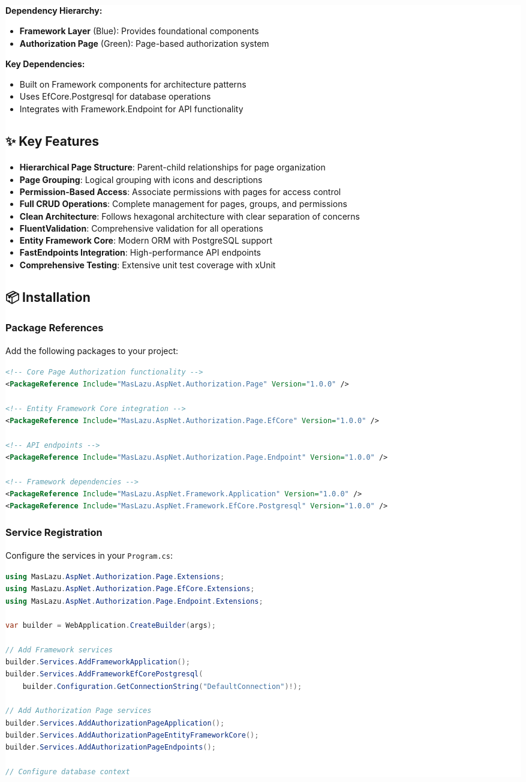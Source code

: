 **Dependency Hierarchy:**

- **Framework Layer** (Blue): Provides foundational components
- **Authorization Page** (Green): Page-based authorization system

**Key Dependencies:**

- Built on Framework components for architecture patterns
- Uses EfCore.Postgresql for database operations
- Integrates with Framework.Endpoint for API functionality

## ✨ Key Features

- **Hierarchical Page Structure**: Parent-child relationships for page organization
- **Page Grouping**: Logical grouping with icons and descriptions
- **Permission-Based Access**: Associate permissions with pages for access control
- **Full CRUD Operations**: Complete management for pages, groups, and permissions
- **Clean Architecture**: Follows hexagonal architecture with clear separation of concerns
- **FluentValidation**: Comprehensive validation for all operations
- **Entity Framework Core**: Modern ORM with PostgreSQL support
- **FastEndpoints Integration**: High-performance API endpoints
- **Comprehensive Testing**: Extensive unit test coverage with xUnit

## 📦 Installation

### Package References

Add the following packages to your project:

```xml
<!-- Core Page Authorization functionality -->
<PackageReference Include="MasLazu.AspNet.Authorization.Page" Version="1.0.0" />

<!-- Entity Framework Core integration -->
<PackageReference Include="MasLazu.AspNet.Authorization.Page.EfCore" Version="1.0.0" />

<!-- API endpoints -->
<PackageReference Include="MasLazu.AspNet.Authorization.Page.Endpoint" Version="1.0.0" />

<!-- Framework dependencies -->
<PackageReference Include="MasLazu.AspNet.Framework.Application" Version="1.0.0" />
<PackageReference Include="MasLazu.AspNet.Framework.EfCore.Postgresql" Version="1.0.0" />
```

### Service Registration

Configure the services in your `Program.cs`:

```csharp
using MasLazu.AspNet.Authorization.Page.Extensions;
using MasLazu.AspNet.Authorization.Page.EfCore.Extensions;
using MasLazu.AspNet.Authorization.Page.Endpoint.Extensions;

var builder = WebApplication.CreateBuilder(args);

// Add Framework services
builder.Services.AddFrameworkApplication();
builder.Services.AddFrameworkEfCorePostgresql(
    builder.Configuration.GetConnectionString("DefaultConnection")!);

// Add Authorization Page services
builder.Services.AddAuthorizationPageApplication();
builder.Services.AddAuthorizationPageEntityFrameworkCore();
builder.Services.AddAuthorizationPageEndpoints();

// Configure database context
```